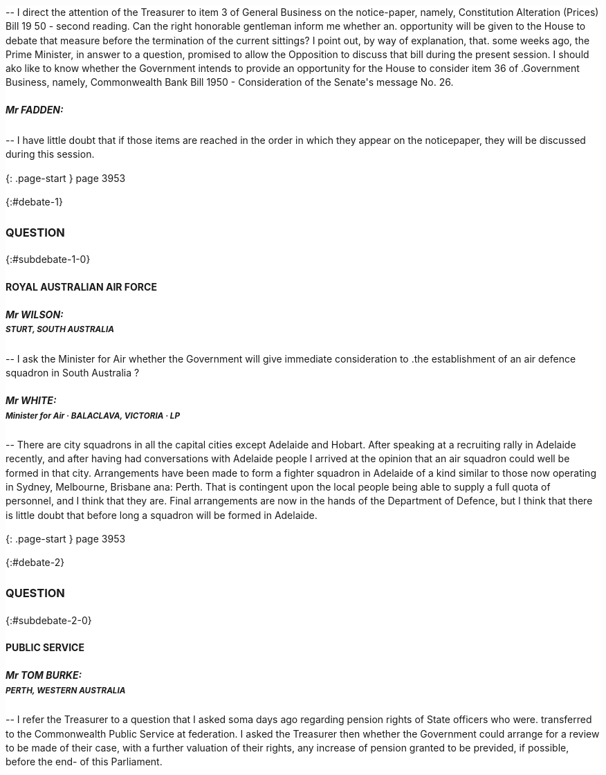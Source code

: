 -- I direct the attention of the Treasurer to item 3 of General Business on the notice-paper, namely, Constitution Alteration (Prices) Bill 19 50 - second reading. Can the right honorable gentleman inform me whether an. opportunity will be given to the House to debate that measure before the termination of the current sittings? I point out, by way of explanation, that. some weeks ago, the Prime Minister, in answer to a question, promised to allow the Opposition to discuss that bill during the present session. I should ako like to know whether the Government intends to provide an opportunity for the House to consider item 36 of .Government Business, namely, Commonwealth Bank Bill 1950 - Consideration of the Senate's message No. 26. 

##### Mr FADDEN:

-- I have little doubt that if those items are reached in the order in which they appear on the noticepaper, they will be discussed during this session. 

{: .page-start }
page 3953

{:#debate-1}
### QUESTION

{:#subdebate-1-0}
#### ROYAL AUSTRALIAN AIR FORCE

##### Mr WILSON:<br><small class="text-muted">STURT, SOUTH AUSTRALIA</small>

-- I ask the Minister for Air whether the Government will give immediate consideration to .the establishment of an air defence squadron in South Australia ? 

##### Mr WHITE:<br><small class="text-muted">Minister for Air &middot; BALACLAVA, VICTORIA &middot; LP</small>

-- There are city squadrons in all the capital cities except Adelaide and Hobart. After speaking at a recruiting rally in Adelaide recently, and after having had conversations with Adelaide people I arrived at the opinion that an air squadron could well be formed in that city. Arrangements have been made to form a fighter squadron in Adelaide of a kind similar to those now operating in Sydney, Melbourne, Brisbane ana: Perth. That is contingent upon the local people being able to supply a full quota of personnel, and I think that they are. Final arrangements are now in the hands of the Department of Defence, but I think that there is little doubt that before long a squadron will be formed in Adelaide. 

{: .page-start }
page 3953

{:#debate-2}
### QUESTION

{:#subdebate-2-0}
#### PUBLIC SERVICE

##### Mr TOM BURKE:<br><small class="text-muted">PERTH, WESTERN AUSTRALIA</small>

-- I refer the Treasurer to a question that I asked soma days ago regarding pension rights of State officers who were. transferred to the Commonwealth Public Service at federation.  I  asked the Treasurer then whether the Government could arrange for a review to be made of their case, with a further valuation of their rights, any increase of pension granted to be  previded,  if possible, before the end- of this Parliament. 
